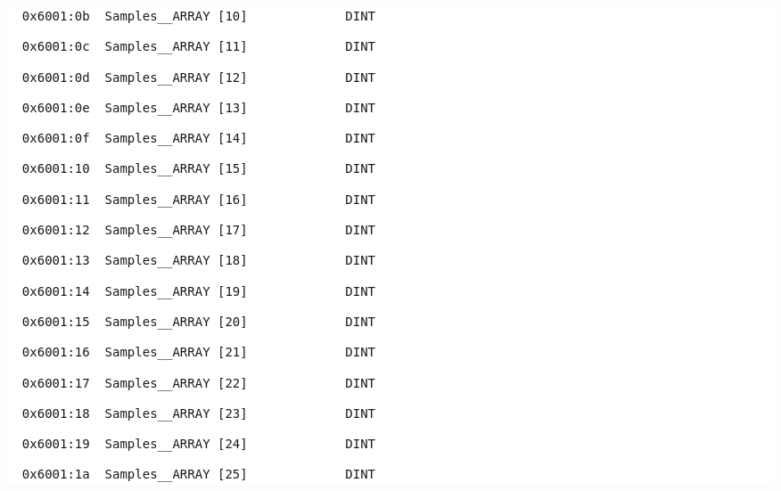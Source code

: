 <td class="first" colspan=5 align="left"><pre>  0x6001:0b  Samples__ARRAY [10]             DINT</pre></td>
</tr>
<tr class="txpdo">
<td class="first" colspan=5 align="left"><pre>  0x6001:0c  Samples__ARRAY [11]             DINT</pre></td>
</tr>
<tr class="txpdo">
<td class="first" colspan=5 align="left"><pre>  0x6001:0d  Samples__ARRAY [12]             DINT</pre></td>
</tr>
<tr class="txpdo">
<td class="first" colspan=5 align="left"><pre>  0x6001:0e  Samples__ARRAY [13]             DINT</pre></td>
</tr>
<tr class="txpdo">
<td class="first" colspan=5 align="left"><pre>  0x6001:0f  Samples__ARRAY [14]             DINT</pre></td>
</tr>
<tr class="txpdo">
<td class="first" colspan=5 align="left"><pre>  0x6001:10  Samples__ARRAY [15]             DINT</pre></td>
</tr>
<tr class="txpdo">
<td class="first" colspan=5 align="left"><pre>  0x6001:11  Samples__ARRAY [16]             DINT</pre></td>
</tr>
<tr class="txpdo">
<td class="first" colspan=5 align="left"><pre>  0x6001:12  Samples__ARRAY [17]             DINT</pre></td>
</tr>
<tr class="txpdo">
<td class="first" colspan=5 align="left"><pre>  0x6001:13  Samples__ARRAY [18]             DINT</pre></td>
</tr>
<tr class="txpdo">
<td class="first" colspan=5 align="left"><pre>  0x6001:14  Samples__ARRAY [19]             DINT</pre></td>
</tr>
<tr class="txpdo">
<td class="first" colspan=5 align="left"><pre>  0x6001:15  Samples__ARRAY [20]             DINT</pre></td>
</tr>
<tr class="txpdo">
<td class="first" colspan=5 align="left"><pre>  0x6001:16  Samples__ARRAY [21]             DINT</pre></td>
</tr>
<tr class="txpdo">
<td class="first" colspan=5 align="left"><pre>  0x6001:17  Samples__ARRAY [22]             DINT</pre></td>
</tr>
<tr class="txpdo">
<td class="first" colspan=5 align="left"><pre>  0x6001:18  Samples__ARRAY [23]             DINT</pre></td>
</tr>
<tr class="txpdo">
<td class="first" colspan=5 align="left"><pre>  0x6001:19  Samples__ARRAY [24]             DINT</pre></td>
</tr>
<tr class="txpdo">
<td class="first" colspan=5 align="left"><pre>  0x6001:1a  Samples__ARRAY [25]             DINT</pre></td>
</tr>
<tr class="txpdo">